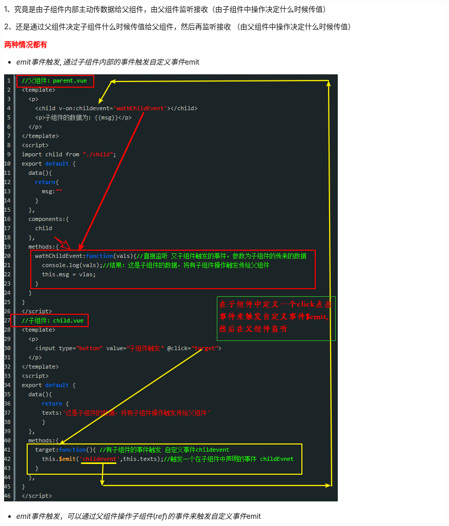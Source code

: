 1、究竟是由子组件内部主动传数据给父组件，由父组件监听接收（由子组件中操作决定什么时候传值）


2、还是通过父组件决定子组件什么时候传值给父组件，然后再监听接收 （由父组件中操作决定什么时候传值）

**<font color=red>两种情况都有</font>**

+ $emit事件触发,通过子组件内部的事件触发自定义事件$emit

 ![](./vue/003.png)

+ $emit事件触发， 可以通过父组件操作子组件 (ref)的事件来触发 自定义事件$emit

